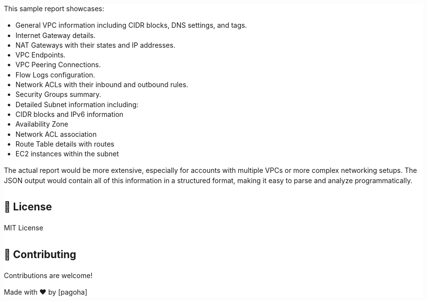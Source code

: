 ```
```

This sample report showcases:
- General VPC information including CIDR blocks, DNS settings, and tags.
- Internet Gateway details.
- NAT Gateways with their states and IP addresses.
- VPC Endpoints.
- VPC Peering Connections.
- Flow Logs configuration.
- Network ACLs with their inbound and outbound rules.
- Security Groups summary.
- Detailed Subnet information including:
- CIDR blocks and IPv6 information
- Availability Zone
- Network ACL association
- Route Table details with routes
- EC2 instances within the subnet

The actual report would be more extensive, especially for accounts with multiple VPCs or more complex networking setups. The JSON output would contain all of this information in a structured format, making it easy to parse and analyze programmatically.

## 📄 License
MIT License

## 👥 Contributing
Contributions are welcome!

Made with ❤️ by [pagoha]
